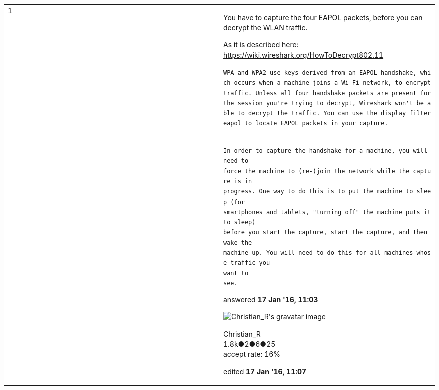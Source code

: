 <div id="answer-container-49294" class="answer">

<table style="width:100%;"><colgroup><col style="width: 50%" /><col style="width: 50%" /></colgroup><tbody><tr class="odd"><td style="width: 30px; vertical-align: top"><div class="vote-buttons"><span id="post-49294-upvote" class="ajax-command post-vote up" rel="nofollow" title="I like this post (click again to cancel)"> </span><div id="post-49294-score" class="post-score" title="current number of votes">1</div><span id="post-49294-downvote" class="ajax-command post-vote down" rel="nofollow" title="I dont like this post (click again to cancel)"> </span></div></td><td><div class="item-right"><div class="answer-body"><p>You have to capture the four EAPOL packets, before you can decrypt the WLAN traffic.</p><p>As it is described here: <a href="https://wiki.wireshark.org/HowToDecrypt802.11">https://wiki.wireshark.org/HowToDecrypt802.11</a></p><pre><code>WPA and WPA2 use keys derived from an EAPOL handshake, which occurs when a machine joins a Wi-Fi network, to encrypt traffic. Unless all four handshake packets are present for the session you&#39;re trying to decrypt, Wireshark won&#39;t be able to decrypt the traffic. You can use the display filter eapol to locate EAPOL packets in your capture.

In order to capture the handshake for a machine, you will need to force the machine to (re-)join the network while the capture is in progress. One way to do this is to put the machine to sleep (for smartphones and tablets, &quot;turning off&quot; the machine puts it to sleep) before you start the capture, start the capture, and then wake the machine up. You will need to do this for all machines whose traffic you want to see.</code></pre></div><div class="answer-controls post-controls"></div><div class="post-update-info-container"><div class="post-update-info post-update-info-user"><p>answered <strong>17 Jan '16, 11:03</strong></p><img src="https://secure.gravatar.com/avatar/3b24b339fc62fb46dced6a443d3202ea?s=32&amp;d=identicon&amp;r=g" class="gravatar" width="32" height="32" alt="Christian_R&#39;s gravatar image" /><p><span>Christian_R</span><br />
<span class="score" title="1830 reputation points"><span>1.8k</span></span><span title="2 badges"><span class="badge1">●</span><span class="badgecount">2</span></span><span title="6 badges"><span class="silver">●</span><span class="badgecount">6</span></span><span title="25 badges"><span class="bronze">●</span><span class="badgecount">25</span></span><br />
<span class="accept_rate" title="Rate of the user&#39;s accepted answers">accept rate:</span> <span title="Christian_R has 25 accepted answers">16%</span></p></div><div class="post-update-info post-update-info-edited"><p><span> edited <strong>17 Jan '16, 11:07</strong> </span></p></div></div><div id="comments-container-49294" class="comments-container"></div><div id="comment-tools-49294" class="comment-tools"></div><div class="clear"></div><div id="comment-49294-form-container" class="comment-form-container"></div><div class="clear"></div></div></td></tr></tbody></table>

</div>

<div class="paginator-container-left">

</div>

</div>

</div>

